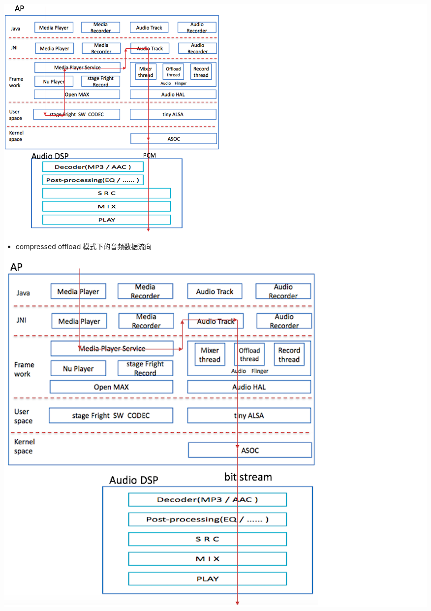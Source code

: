 ![](Android音频系统/2022-06-29-21-59-01.png)

- compressed offload 模式下的音频数据流向

![](Android音频系统/2022-06-29-21-59-35.png)
